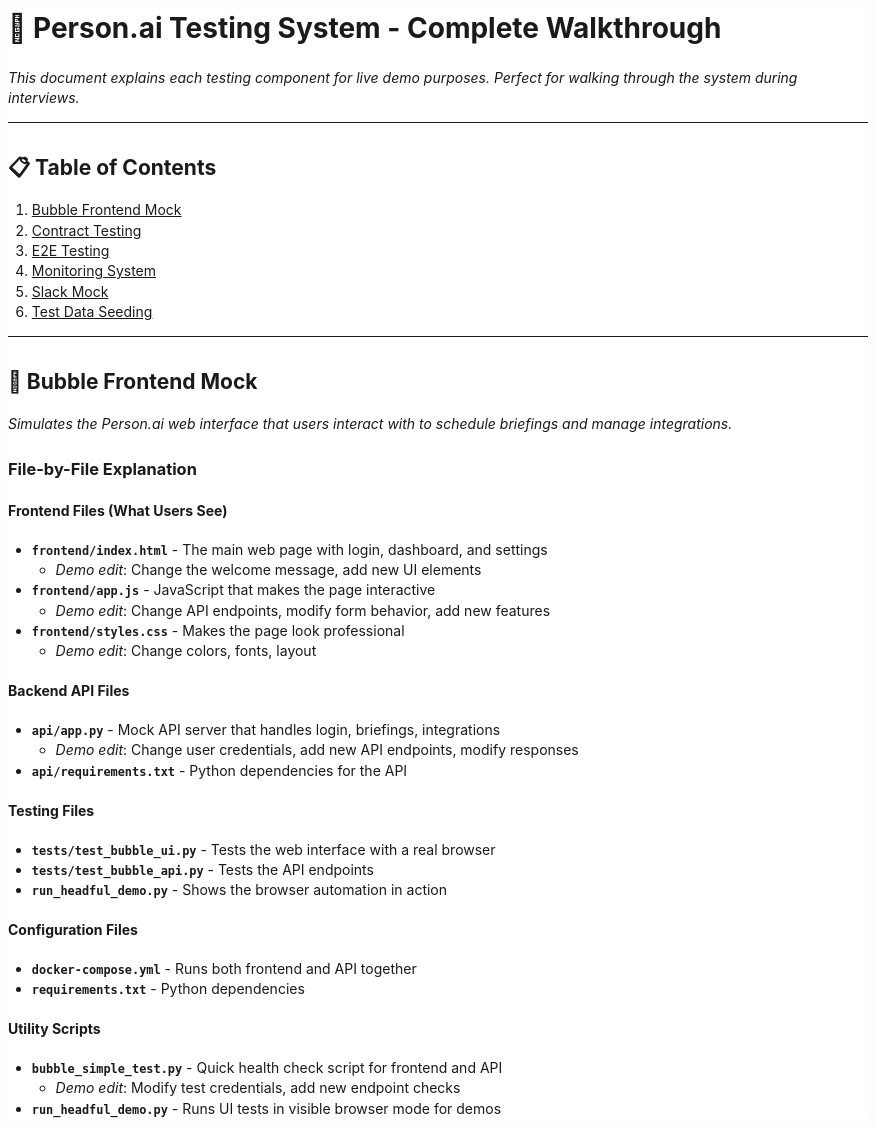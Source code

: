 # 🚀 Person.ai Testing System - Complete Walkthrough

*This document explains each testing component for live demo purposes. Perfect for walking through the system during interviews.*

---

## 📋 Table of Contents

1. [Bubble Frontend Mock](#bubble-frontend-mock)
2. [Contract Testing](#contract-testing)
3. [E2E Testing](#e2e-testing)
4. [Monitoring System](#monitoring-system)
5. [Slack Mock](#slack-mock)
6. [Test Data Seeding](#test-data-seeding)

---

## 🎨 Bubble Frontend Mock

*Simulates the Person.ai web interface that users interact with to schedule briefings and manage integrations.*

### File-by-File Explanation

#### **Frontend Files (What Users See)**
- **`frontend/index.html`** - The main web page with login, dashboard, and settings
  - *Demo edit*: Change the welcome message, add new UI elements
- **`frontend/app.js`** - JavaScript that makes the page interactive
  - *Demo edit*: Change API endpoints, modify form behavior, add new features
- **`frontend/styles.css`** - Makes the page look professional
  - *Demo edit*: Change colors, fonts, layout

#### **Backend API Files**
- **`api/app.py`** - Mock API server that handles login, briefings, integrations
  - *Demo edit*: Change user credentials, add new API endpoints, modify responses
- **`api/requirements.txt`** - Python dependencies for the API

#### **Testing Files**
- **`tests/test_bubble_ui.py`** - Tests the web interface with a real browser
- **`tests/test_bubble_api.py`** - Tests the API endpoints
- **`run_headful_demo.py`** - Shows the browser automation in action

#### **Configuration Files**
- **`docker-compose.yml`** - Runs both frontend and API together
- **`requirements.txt`** - Python dependencies

#### **Utility Scripts**
- **`bubble_simple_test.py`** - Quick health check script for frontend and API
  - *Demo edit*: Modify test credentials, add new endpoint checks
- **`run_headful_demo.py`** - Runs UI tests in visible browser mode for demos
